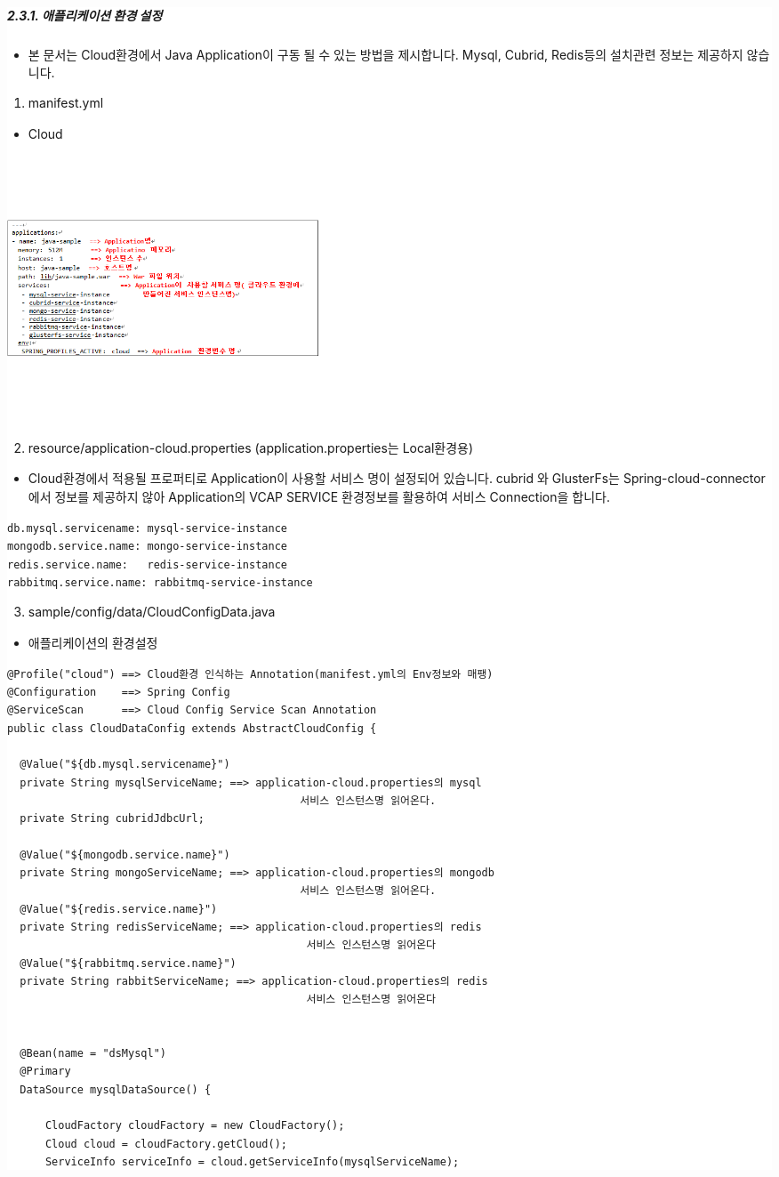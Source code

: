
##### 2.3.1. 애플리케이션 환경 설정
  - 본 문서는 Cloud환경에서 Java Application이 구동 될 수 있는 방법을 제시합니다. Mysql, Cubrid, Redis등의 설치관련 정보는 제공하지 않습니다.

1)   manifest.yml
  - Cloud  
<img src="./images/java/image1-1.png" width="350" height="300" />

2) resource/application-cloud.properties (application.properties는 Local환경용)
  - Cloud환경에서 적용될 프로퍼티로 Application이 사용할 서비스 명이 설정되어 있습니다.
cubrid 와 GlusterFs는 Spring-cloud-connector에서 정보를 제공하지 않아 Application의 VCAP SERVICE 환경정보를 활용하여 서비스 Connection을 합니다.

```
db.mysql.servicename: mysql-service-instance
mongodb.service.name: mongo-service-instance
redis.service.name:   redis-service-instance
rabbitmq.service.name: rabbitmq-service-instance
```

3) sample/config/data/CloudConfigData.java
  - 애플리케이션의 환경설정  

  ```
  @Profile("cloud") ==> Cloud환경 인식하는 Annotation(manifest.yml의 Env정보와 매팽)
@Configuration    ==> Spring Config
@ServiceScan      ==> Cloud Config Service Scan Annotation
public class CloudDataConfig extends AbstractCloudConfig {

	@Value("${db.mysql.servicename}")
	private String mysqlServiceName; ==> application-cloud.properties의 mysql
                                                서비스 인스턴스명 읽어온다.
	private String cubridJdbcUrl;

	@Value("${mongodb.service.name}")  
	private String mongoServiceName; ==> application-cloud.properties의 mongodb
                                                서비스 인스턴스명 읽어온다.
	@Value("${redis.service.name}")
	private String redisServiceName; ==> application-cloud.properties의 redis
                                                 서비스 인스턴스명 읽어온다
	@Value("${rabbitmq.service.name}")
	private String rabbitServiceName; ==> application-cloud.properties의 redis
                                                 서비스 인스턴스명 읽어온다


	@Bean(name = "dsMysql")
	@Primary
	DataSource mysqlDataSource() {

		CloudFactory cloudFactory = new CloudFactory();
		Cloud cloud = cloudFactory.getCloud();
		ServiceInfo serviceInfo = cloud.getServiceInfo(mysqlServiceName);
  ```